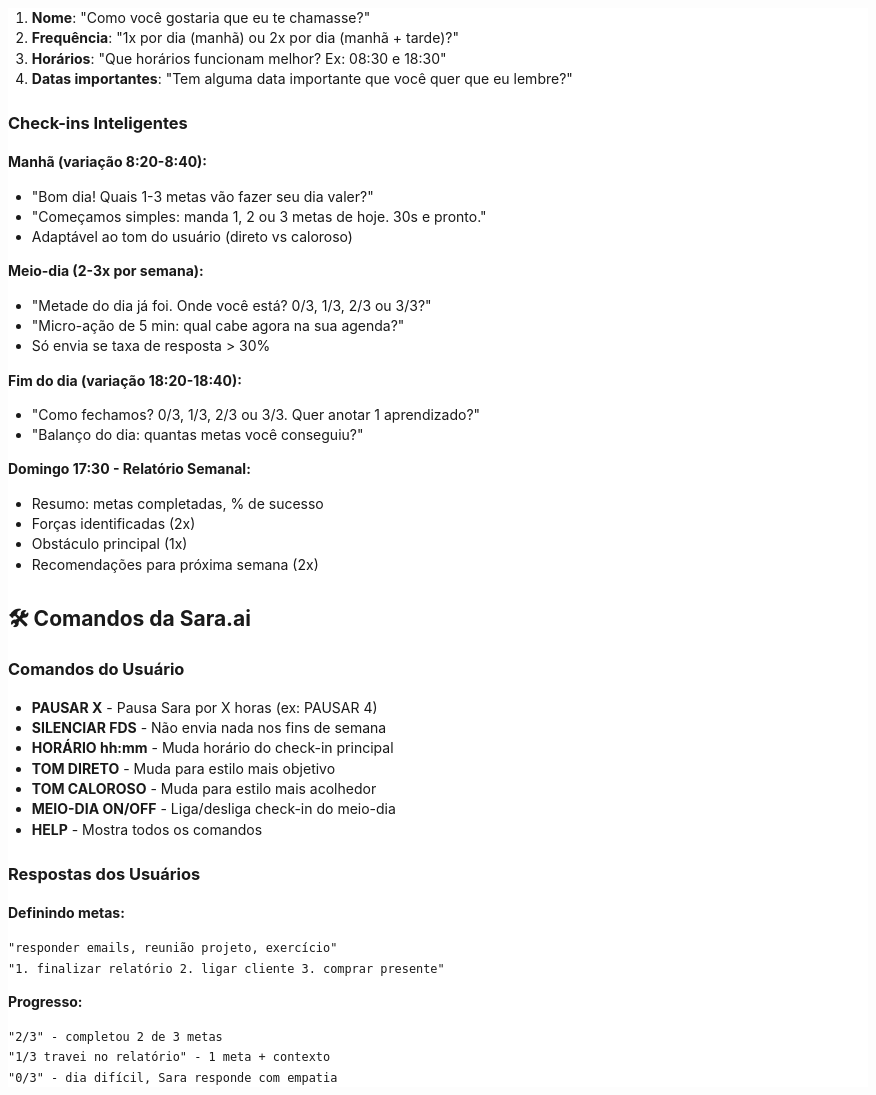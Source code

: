 1. **Nome**: "Como você gostaria que eu te chamasse?"
2. **Frequência**: "1x por dia (manhã) ou 2x por dia (manhã + tarde)?"
3. **Horários**: "Que horários funcionam melhor? Ex: 08:30 e 18:30"
4. **Datas importantes**: "Tem alguma data importante que você quer que eu lembre?"

### Check-ins Inteligentes

**Manhã (variação 8:20-8:40):**
- "Bom dia! Quais 1-3 metas vão fazer seu dia valer?"
- "Começamos simples: manda 1, 2 ou 3 metas de hoje. 30s e pronto."
- Adaptável ao tom do usuário (direto vs caloroso)

**Meio-dia (2-3x por semana):**
- "Metade do dia já foi. Onde você está? 0/3, 1/3, 2/3 ou 3/3?"
- "Micro-ação de 5 min: qual cabe agora na sua agenda?"
- Só envia se taxa de resposta > 30%

**Fim do dia (variação 18:20-18:40):**
- "Como fechamos? 0/3, 1/3, 2/3 ou 3/3. Quer anotar 1 aprendizado?"
- "Balanço do dia: quantas metas você conseguiu?"

**Domingo 17:30 - Relatório Semanal:**
- Resumo: metas completadas, % de sucesso
- Forças identificadas (2x)
- Obstáculo principal (1x)
- Recomendações para próxima semana (2x)

## 🛠️ Comandos da Sara.ai

### Comandos do Usuário

- **PAUSAR X** - Pausa Sara por X horas (ex: PAUSAR 4)
- **SILENCIAR FDS** - Não envia nada nos fins de semana
- **HORÁRIO hh:mm** - Muda horário do check-in principal
- **TOM DIRETO** - Muda para estilo mais objetivo
- **TOM CALOROSO** - Muda para estilo mais acolhedor
- **MEIO-DIA ON/OFF** - Liga/desliga check-in do meio-dia
- **HELP** - Mostra todos os comandos

### Respostas dos Usuários

**Definindo metas:**
```
"responder emails, reunião projeto, exercício"
"1. finalizar relatório 2. ligar cliente 3. comprar presente"
```

**Progresso:**
```
"2/3" - completou 2 de 3 metas
"1/3 travei no relatório" - 1 meta + contexto
"0/3" - dia difícil, Sara responde com empatia
```
